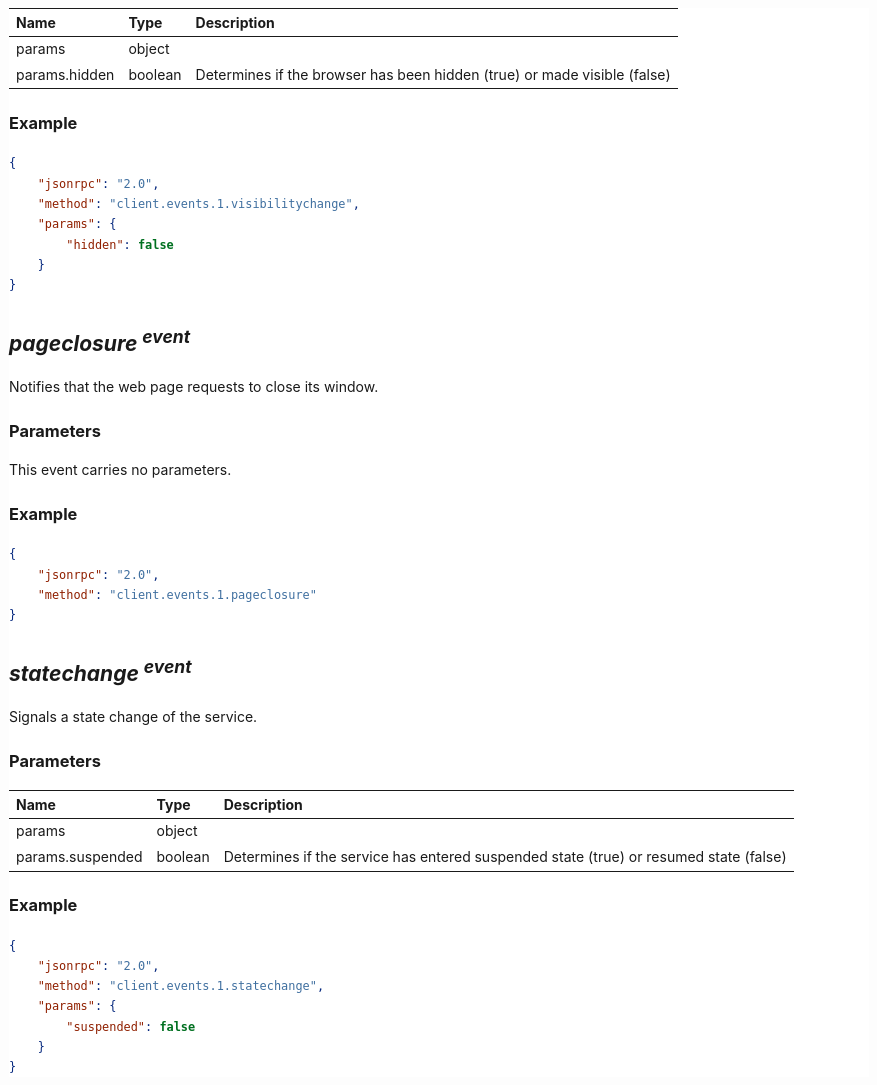 | Name | Type | Description |
| :-------- | :-------- | :-------- |
| params | object |  |
| params.hidden | boolean | Determines if the browser has been hidden (true) or made visible (false) |

### Example

```json
{
    "jsonrpc": "2.0",
    "method": "client.events.1.visibilitychange",
    "params": {
        "hidden": false
    }
}
```
<a name="event.pageclosure"></a>
## *pageclosure <sup>event</sup>*

Notifies that the web page requests to close its window.

### Parameters

This event carries no parameters.

### Example

```json
{
    "jsonrpc": "2.0",
    "method": "client.events.1.pageclosure"
}
```
<a name="event.statechange"></a>
## *statechange <sup>event</sup>*

Signals a state change of the service.

### Parameters

| Name | Type | Description |
| :-------- | :-------- | :-------- |
| params | object |  |
| params.suspended | boolean | Determines if the service has entered suspended state (true) or resumed state (false) |

### Example

```json
{
    "jsonrpc": "2.0",
    "method": "client.events.1.statechange",
    "params": {
        "suspended": false
    }
}
```
